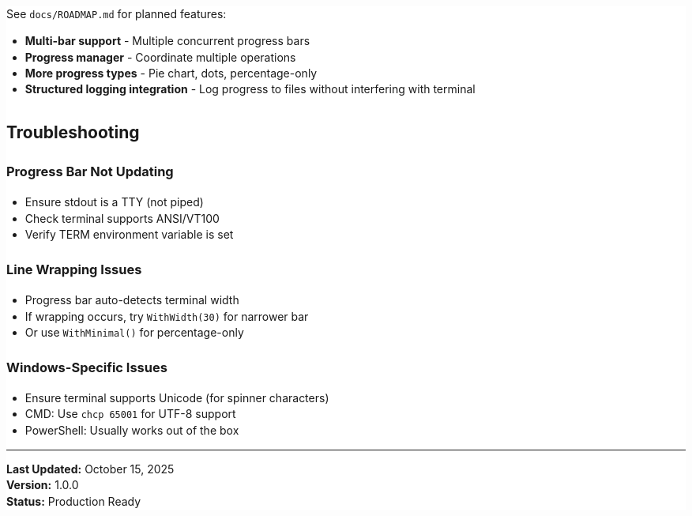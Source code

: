 See `docs/ROADMAP.md` for planned features:

- **Multi-bar support** - Multiple concurrent progress bars
- **Progress manager** - Coordinate multiple operations
- **More progress types** - Pie chart, dots, percentage-only
- **Structured logging integration** - Log progress to files without interfering with terminal

## Troubleshooting

### Progress Bar Not Updating
- Ensure stdout is a TTY (not piped)
- Check terminal supports ANSI/VT100
- Verify TERM environment variable is set

### Line Wrapping Issues
- Progress bar auto-detects terminal width
- If wrapping occurs, try `WithWidth(30)` for narrower bar
- Or use `WithMinimal()` for percentage-only

### Windows-Specific Issues
- Ensure terminal supports Unicode (for spinner characters)
- CMD: Use `chcp 65001` for UTF-8 support
- PowerShell: Usually works out of the box

---

**Last Updated:** October 15, 2025  
**Version:** 1.0.0  
**Status:** Production Ready

